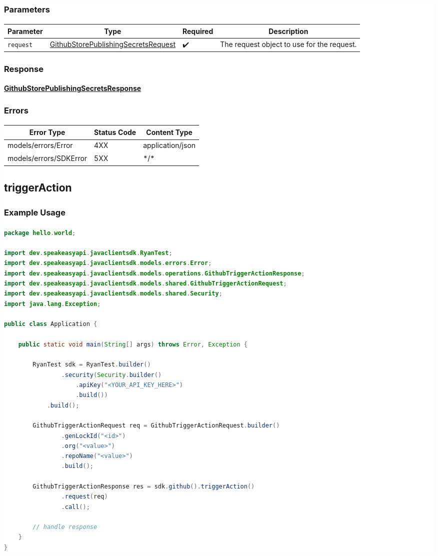 ### Parameters

| Parameter                                                                                         | Type                                                                                              | Required                                                                                          | Description                                                                                       |
| ------------------------------------------------------------------------------------------------- | ------------------------------------------------------------------------------------------------- | ------------------------------------------------------------------------------------------------- | ------------------------------------------------------------------------------------------------- |
| `request`                                                                                         | [GithubStorePublishingSecretsRequest](../../models/shared/GithubStorePublishingSecretsRequest.md) | :heavy_check_mark:                                                                                | The request object to use for the request.                                                        |

### Response

**[GithubStorePublishingSecretsResponse](../../models/operations/GithubStorePublishingSecretsResponse.md)**

### Errors

| Error Type             | Status Code            | Content Type           |
| ---------------------- | ---------------------- | ---------------------- |
| models/errors/Error    | 4XX                    | application/json       |
| models/errors/SDKError | 5XX                    | \*/\*                  |

## triggerAction

### Example Usage

```java
package hello.world;

import dev.speakeasyapi.javaclientsdk.RyanTest;
import dev.speakeasyapi.javaclientsdk.models.errors.Error;
import dev.speakeasyapi.javaclientsdk.models.operations.GithubTriggerActionResponse;
import dev.speakeasyapi.javaclientsdk.models.shared.GithubTriggerActionRequest;
import dev.speakeasyapi.javaclientsdk.models.shared.Security;
import java.lang.Exception;

public class Application {

    public static void main(String[] args) throws Error, Exception {

        RyanTest sdk = RyanTest.builder()
                .security(Security.builder()
                    .apiKey("<YOUR_API_KEY_HERE>")
                    .build())
            .build();

        GithubTriggerActionRequest req = GithubTriggerActionRequest.builder()
                .genLockId("<id>")
                .org("<value>")
                .repoName("<value>")
                .build();

        GithubTriggerActionResponse res = sdk.github().triggerAction()
                .request(req)
                .call();

        // handle response
    }
}
```

